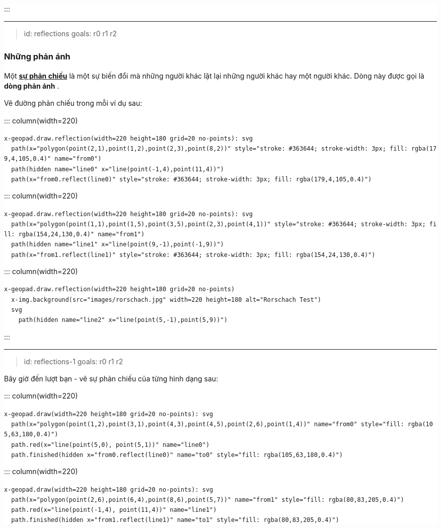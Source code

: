:::

---
> id: reflections
> goals: r0 r1 r2

### Những phản ánh 

Một [__sự phản chiếu__](gloss:reflection) là một sự biến đổi mà những người khác lật lại những người khác hay một người khác. Dòng này được gọi là __dòng phản ánh__ . 

Vẽ đường phản chiếu trong mỗi ví dụ sau: 

::: column(width=220)

    x-geopad.draw.reflection(width=220 height=180 grid=20 no-points): svg
      path(x="polygon(point(2,1),point(1,2),point(2,3),point(8,2))" style="stroke: #363644; stroke-width: 3px; fill: rgba(179,4,105,0.4)" name="from0")
      path(hidden name="line0" x="line(point(-1,4),point(11,4))")
      path(x="from0.reflect(line0)" style="stroke: #363644; stroke-width: 3px; fill: rgba(179,4,105,0.4)")

::: column(width=220)

    x-geopad.draw.reflection(width=220 height=180 grid=20 no-points): svg
      path(x="polygon(point(1,1),point(1,5),point(3,5),point(2,3),point(4,1))" style="stroke: #363644; stroke-width: 3px; fill: rgba(154,24,130,0.4)" name="from1")
      path(hidden name="line1" x="line(point(9,-1),point(-1,9))")
      path(x="from1.reflect(line1)" style="stroke: #363644; stroke-width: 3px; fill: rgba(154,24,130,0.4)")

::: column(width=220)

    x-geopad.draw.reflection(width=220 height=180 grid=20 no-points)
      x-img.background(src="images/rorschach.jpg" width=220 height=180 alt="Rorschach Test")
      svg
        path(hidden name="line2" x="line(point(5,-1),point(5,9))")

:::

---
> id: reflections-1
> goals: r0 r1 r2

Bây giờ đến lượt bạn - vẽ sự phản chiếu của từng hình dạng sau: 

::: column(width=220)

    x-geopad.draw(width=220 height=180 grid=20 no-points): svg
      path(x="polygon(point(1,2),point(3,1),point(4,3),point(4,5),point(2,6),point(1,4))" name="from0" style="fill: rgba(105,63,180,0.4)")
      path.red(x="line(point(5,0), point(5,1))" name="line0")
      path.finished(hidden x="from0.reflect(line0)" name="to0" style="fill: rgba(105,63,180,0.4)")

::: column(width=220)

    x-geopad.draw(width=220 height=180 grid=20 no-points): svg
      path(x="polygon(point(2,6),point(6,4),point(8,6),point(5,7))" name="from1" style="fill: rgba(80,83,205,0.4)")
      path.red(x="line(point(-1,4), point(11,4))" name="line1")
      path.finished(hidden x="from1.reflect(line1)" name="to1" style="fill: rgba(80,83,205,0.4)")
